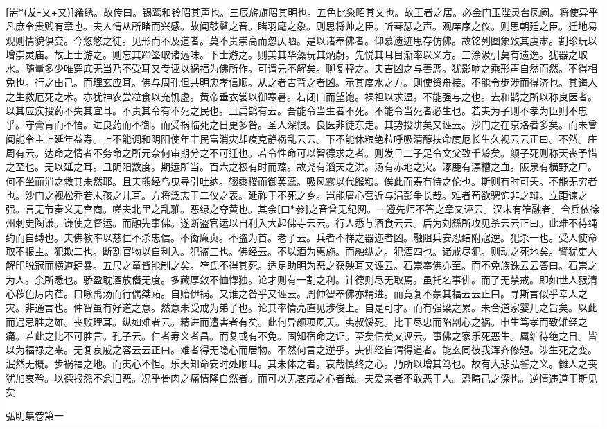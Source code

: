 [耑*(犮-乂+又)]絺绣。故传曰。锡鸾和铃昭其声也。三辰旂旗昭其明也。五色比象昭其文也。故王者之居。必金门玉陛灵台凤阙。将使异乎凡庶令贵贱有章也。夫人情从所睹而兴感。故闻鼓鼙之音。睹羽麾之象。则思将帅之臣。听琴瑟之声。观庠序之仪。则思朝廷之臣。迁地易观则情貌俱变。今悠悠之徒。见形而不及道者。莫不贵崇高而忽仄陋。是以诸奉佛者。仰慕遗迹思存仿佛。故铭列图象致其虔肃。割珍玩以增崇灵庙。故上士游之。则忘其蹄筌取诸远味。下士游之。则美其华藻玩其炳蔚。先悦其耳目渐率以义方。三涂汲引莫有遗逸。犹器之取水。随量多少唯穿底无当乃不受耳又专诬以祸福为佛所作。可谓元不解矣。聊复释之。夫吉凶之与善恶。犹影响之乘形声自然而然。不得相免也。行之由己。而理玄应耳。佛与周孔但共明忠孝信顺。从之者吉背之者凶。示其度水之方。则使资舟接。不能令步涉而得济也。其诲人之生救厄死之术。亦犹神农尝粒食以充饥虚。黄帝垂衣裳以御寒暑。若闭口而望饱。裸袒以求温。不能强与之也。去和鹊之所以称良医者。以其应疾投药不失其宜耳。不责其令有不死之民也。且扁鹊有云。吾能令当生者不死。不能令当死者必生也。若夫为子则不孝为臣则不忠乎。守膏肓而不悟。进良药而不御。而受祸临死之日更多咎。圣人深恨。良医非徒东走。其势投阱矣又诬云。沙门之在京洛者多矣。而未曾闻能令主上延年益寿。上不能调和阴阳使年丰民富消灾却疫克静祸乱云云。下不能休粮绝粒呼吸清醇扶命度厄长生久视云云正曰。不然。庄周有云。达命之情者不务命之所元奈何审期分之不可迁也。若令性命可以智德求之者。则发旦二子足令文父致千龄矣。颜子死则称天丧予惜之至也。无以延之耳。且阴阳数度。期运所当。百六之极有时而臻。故尧有滔天之洪。汤有赤地之灾。涿鹿有漂槽之血。阪泉有横野之尸。何不坐而消之救其未然耶。且夫熊经鸟曳导引吐纳。辍黍稷而御英蕊。吸风露以代餱粮。俟此而寿有待之伦也。斯则有时可夭。不能无穷者也。沙门之视松乔若未孩之儿耳。方将泛志于二仪之表。延祚于不死之乡。岂能屑心营近与涓彭争长哉。难者苟欲骋饰非之辩。立距谏之强。言无节奏义无宫商。嗟夫北里之乱雅。恶绿之夺黄也。其余[口*参]之音曾无纪网。一遵先师不答之章又诬云。汉末有笮融者。合兵依徐州刺史陶谦。谦使之督运。而融先事佛。遂断盗官运以自利入大起佛寺云云。行人悉与酒食云云。后为刘繇所攻见杀云云正曰。此难不待绳约而自缚也。夫佛教率以慈仁不杀忠信。不衒廉贞。不盗为首。老子云。兵者不祥之器迩者凶。融阻兵安忍结附寇逆。犯杀一也。受人使命取不报主。犯欺二也。断割官物以自利入。犯盗三也。佛经云。不以酒为惠施。而融纵之。犯酒四也。诸戒尽犯。则动之死地矣。譬犹吏人解印脱冠而横道肆暴。五尺之童皆能制之矣。笮氏不得其死。适足助明为恶之获殃耳又诬云。石崇奉佛亦至。而不免族诛云云答曰。石崇之为人。余所悉也。骄盈耽酒放僭无度。多藏厚敛不恤惸独。论才则有一割之利。计德则尽无取焉。虽托名事佛。而了无禁戒。即如世人豤清心秽色厉内荏。口咏禹汤而行偶桀跖。自贻伊祸。又谁之咎乎又诬云。周仲智奉佛亦精进。而竟复不蒙其福云云正曰。寻斯言似乎幸人之灾。非通言也。仲智虽有好道之意。然意未受戒为弟子也。论其率情亮直见涉俊上。自是可才。而有强梁之累。未合道家婴儿之旨矣。以此而遇忌胜之雄。丧败理耳。纵如难者云。精进而遭害者有矣。此何异颜项夙夭。夷叔馁死。比干尽忠而陷剖心之祸。申生笃孝而致雉经之痛。若此之比不可胜言。孔子云。仁者寿义者昌。而复或有不免。固知宿命之证。至矣信矣又诬云。事佛之家乐死恶生。属纩待绝之日。皆以为福禄之来。无复哀戚之容云云正曰。难者得无隐心而居物。不然何言之逆乎。夫佛经自谓得道者。能玄同彼我浑齐修短。涉生死之变。泯然无概。步祸福之地。而夷心不怛。乐天知命安时处顺耳。其未体之者。哀哉慎终之心。乃所以增其笃也。故有大悲弘誓之义。雠人之丧犹加哀矜。以德报怨不念旧恶。况乎骨肉之痛情隆自然者。而可以无哀戚之心者哉。夫爱亲者不敢恶于人。恐畴己之深也。逆情违道于斯见矣  

弘明集卷第一  
